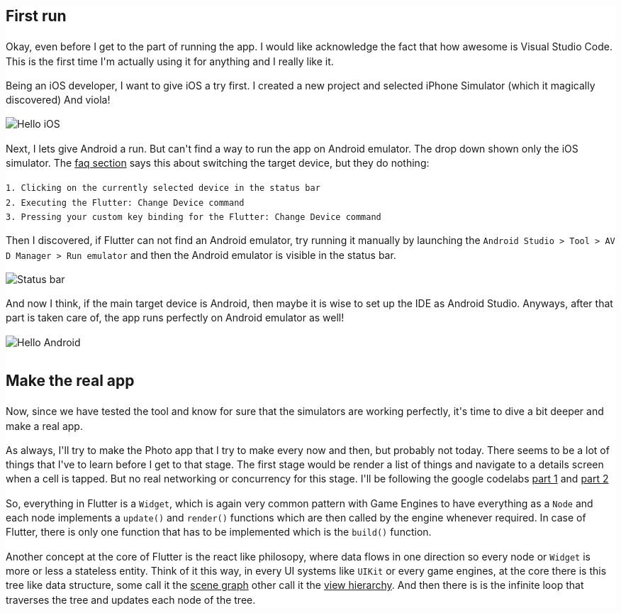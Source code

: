 ## First run

Okay, even before I get to the part of running the app. I would like acknowledge the fact that how awesome is Visual Studio Code. This is the first time I'm actually using it for anything and I really like it. 

Being an iOS developer, I want to give iOS a try first. I created a new project and selected iPhone Simulator (which it magically discovered) And viola!

![Hello iOS](https://i.imgur.com/YnloK02.png)

Next, I lets give Android a run. But can't find a way to run the app on Android emulator. The drop down shown only the iOS simulator. The [faq section](https://dartcode.org/docs/quickly-switching-between-flutter-devices/) says this about switching the target device, but they do nothing:

```
1. Clicking on the currently selected device in the status bar
2. Executing the Flutter: Change Device command
3. Pressing your custom key binding for the Flutter: Change Device command
```

Then I discovered, if Flutter can not find an Android emulator, try running it manually by launching the `Android Studio > Tool > AVD Manager > Run emulator` and then the Android emulator is visible in the status bar.

![Status bar](https://i.imgur.com/vMvGnYu.png)

And now I think, if the main target device is Android, then maybe it is wise to set up the IDE as Android Studio. Anyways, after that part is taken care of, the app runs perfectly on Android emulator as well!

![Hello Android](https://i.imgur.com/shXV1oG.png)

## Make the real app

Now, since we have tested the tool and know for sure that the simulators are working perfectly, it's time to dive a bit deeper and make a real app.

As always, I'll try to make the Photo app that I try to make every now and then, but probably not today. There seems to be a lot of things that I've to learn before I get to that stage. The first stage would be render a list of things and navigate to a details screen when a cell is tapped. But no real networking or concurrency for this stage. I'll be following the google codelabs [part 1](https://codelabs.developers.google.com/codelabs/first-flutter-app-pt1/#0) and [part 2](https://codelabs.developers.google.com/codelabs/first-flutter-app-pt2/#0)

So, everything in Flutter is a `Widget`, which is again very common pattern with Game Engines to have everything as a `Node` and each node implements a `update()` and `render()` functions which are then called by the engine whenever required. In case of Flutter, there is only one function that has to be implemented which is the `build()` function. 

Another concept at the core of Flutter is the react like philosopy, where data flows in one direction so every node or `Widget` is more or less a stateless entity. Think of it this way, in every UI systems like `UIKit` or every game engines, at the core there is this tree like data structure, some call it the [scene graph](https://en.wikipedia.org/wiki/Scene_graph) other call it the [view hierarchy](https://developer.apple.com/library/archive/documentation/WindowsViews/Conceptual/ViewPG_iPhoneOS/WindowsandViews/WindowsandViews.html). And then there is is the infinite loop that traverses the tree and updates each node of the tree.
